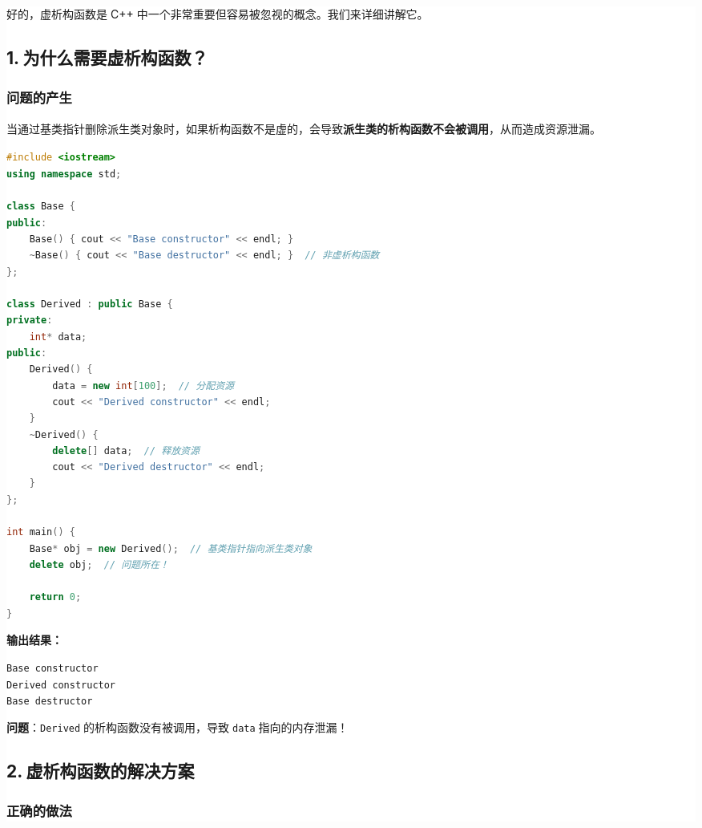 好的，虚析构函数是 C++ 中一个非常重要但容易被忽视的概念。我们来详细讲解它。

## 1. 为什么需要虚析构函数？

### 问题的产生

当通过基类指针删除派生类对象时，如果析构函数不是虚的，会导致**派生类的析构函数不会被调用**，从而造成资源泄漏。

```cpp
#include <iostream>
using namespace std;

class Base {
public:
    Base() { cout << "Base constructor" << endl; }
    ~Base() { cout << "Base destructor" << endl; }  // 非虚析构函数
};

class Derived : public Base {
private:
    int* data;
public:
    Derived() {
        data = new int[100];  // 分配资源
        cout << "Derived constructor" << endl;
    }
    ~Derived() {
        delete[] data;  // 释放资源
        cout << "Derived destructor" << endl;
    }
};

int main() {
    Base* obj = new Derived();  // 基类指针指向派生类对象
    delete obj;  // 问题所在！
    
    return 0;
}
```

**输出结果：**
```
Base constructor
Derived constructor
Base destructor
```

**问题**：`Derived` 的析构函数没有被调用，导致 `data` 指向的内存泄漏！

## 2. 虚析构函数的解决方案

### 正确的做法
